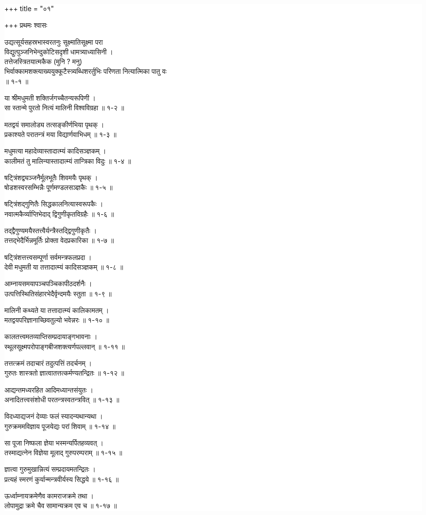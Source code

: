 +++
title = "०१"

+++
प्रथमः श्वासः   
  
उद्यत्सूर्यसहस्रभास्वरतनुः सूक्ष्मातिसूक्ष्मा परा   
विद्युत्पुञ्जनिभेन्दुकोटिसदृशी धामत्र्याध्यासिनी ।   
तत्तेजस्त्रितयात्मकैक (मुनि ? मनु)   
भिर्वाक्कामशक्त्याख्ययुक्कूटैस्त्र्यब्धिशरर्तुभिः परिणता नित्यात्मिका पातु वः   
॥ १-१ ॥  
  
या श्रीमधुमती शक्तिर्जगच्चैतन्यरूपिणी ।   
सा स्तान्मे पुरतो नित्यं मालिनी विश्वविग्रहा ॥ १-२ ॥  
  
मतद्वयं समालोड्य तत्सङ्कीर्णभिया पृथक् ।   
प्रकाश्यते परातन्त्रं मया विद्यार्णवाभिधम् ॥ १-३ ॥  
  
मधुमत्या महादेव्यास्तादात्म्यं कादिसञ्ज्ञकम् ।   
कालीमतं तु मालिन्यास्तादात्म्यं तान्त्रिका विदुः ॥ १-४ ॥  
  
षट्त्रिंशद्व्यञ्जनैर्मूलभूतैः शिवमयैः पृथक् ।   
षोडशस्वरसम्भिन्नैः पूर्णमण्डलसञ्ज्ञकैः ॥ १-५ ॥  
  
षट्त्रिंशद्गुणितैः सिद्धकालनित्यास्वरूपकैः ।  
नवात्मकैर्व्याप्तिभेदाद् द्विगुणीकृतविग्रहैः ॥ १-६ ॥  
  
तद्द्वैगुण्यमयैस्तत्त्वैर्यन्त्रैस्तद्द्विगुणीकृतैः ।   
तत्तद्भेदैर्भिन्नमूर्तिः प्रोक्ता वेदप्रकारिका ॥ १-७ ॥  
  
षट्त्रिंशत्तत्त्वसम्पूर्णा सर्वमन्त्रफलप्रदा ।  
देवी मधुमती या तत्तादात्म्यं कादिसञ्ज्ञकम् ॥ १-८ ॥  
  
आम्नायसमयापञ्चपञ्चिकापीठदर्शनैः ।   
उत्पत्तिस्थितिसंहारभेदैर्वृन्दमयैः स्तुता ॥ १-९ ॥  
  
मालिनी कथ्यते या तत्तादात्म्यं कालिकामतम् ।   
मतद्वयपरिज्ञानाच्छिवतुल्यो भवेन्नरः ॥ १-१० ॥  
  
कालतत्त्वमतव्याप्तिसम्प्रदायाङ्गभावनाः ।   
स्थूलसूक्ष्मपरोपाङ्गबीजशक्त्यर्णपल्लवान् ॥ १-११ ॥  
  
तत्तत्क्रमं तदाचारं तदुत्पत्तिं तदर्चनम् ।   
गुरुतः शास्त्रतो ज्ञात्वातत्तत्कर्मण्यतन्द्रितः ॥ १-१२ ॥  
  
आद्यन्तमध्यरहित आदिमध्यान्तसंयुतः ।   
अनादितत्त्वसंशोधी परतन्त्रस्वतन्त्रवित् ॥ १-१३ ॥  
  
विदध्याद्यजनं देव्याः फलं स्यादन्यथान्यथा ।  
गुरुक्रममविज्ञाय पूजयेद्यः परां शिवाम् ॥ १-१४ ॥  
  
सा पूजा निष्फला ज्ञेया भस्मन्यर्पितहव्यवत् ।   
तस्माद्यत्नेन विज्ञेया मूलाद् गुरुपरम्पराम् ॥ १-१५ ॥  
  
ज्ञात्वा गुरुमुखान्नित्यं सम्प्रदायमतन्द्रितः ।  
प्रत्यहं स्मरणं कुर्यान्मन्त्रवीर्यस्य सिद्धये ॥ १-१६ ॥  
  
ऊर्ध्वाम्नायक्रमेणैव कामराजक्रमे तथा ।   
लोपामुद्रा क्रमे चैव सामान्यक्रम एव च ॥ १-१७ ॥  
  